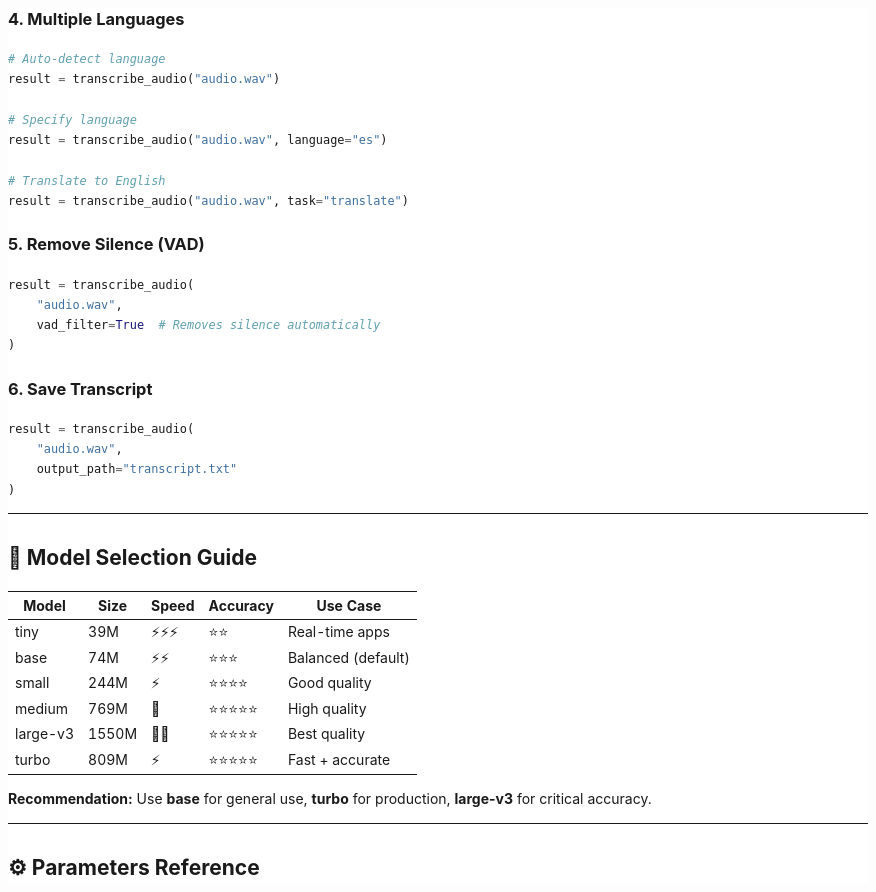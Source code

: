 ### 4. Multiple Languages
```python
# Auto-detect language
result = transcribe_audio("audio.wav")

# Specify language
result = transcribe_audio("audio.wav", language="es")

# Translate to English
result = transcribe_audio("audio.wav", task="translate")
```

### 5. Remove Silence (VAD)
```python
result = transcribe_audio(
    "audio.wav",
    vad_filter=True  # Removes silence automatically
)
```

### 6. Save Transcript
```python
result = transcribe_audio(
    "audio.wav",
    output_path="transcript.txt"
)
```

---

## 🎯 Model Selection Guide

| Model | Size | Speed | Accuracy | Use Case |
|-------|------|-------|----------|----------|
| tiny | 39M | ⚡⚡⚡ | ⭐⭐ | Real-time apps |
| base | 74M | ⚡⚡ | ⭐⭐⭐ | Balanced (default) |
| small | 244M | ⚡ | ⭐⭐⭐⭐ | Good quality |
| medium | 769M | 🐌 | ⭐⭐⭐⭐⭐ | High quality |
| large-v3 | 1550M | 🐌🐌 | ⭐⭐⭐⭐⭐ | Best quality |
| turbo | 809M | ⚡ | ⭐⭐⭐⭐⭐ | Fast + accurate |

**Recommendation:** Use **base** for general use, **turbo** for production, **large-v3** for critical accuracy.

---

## ⚙️ Parameters Reference

